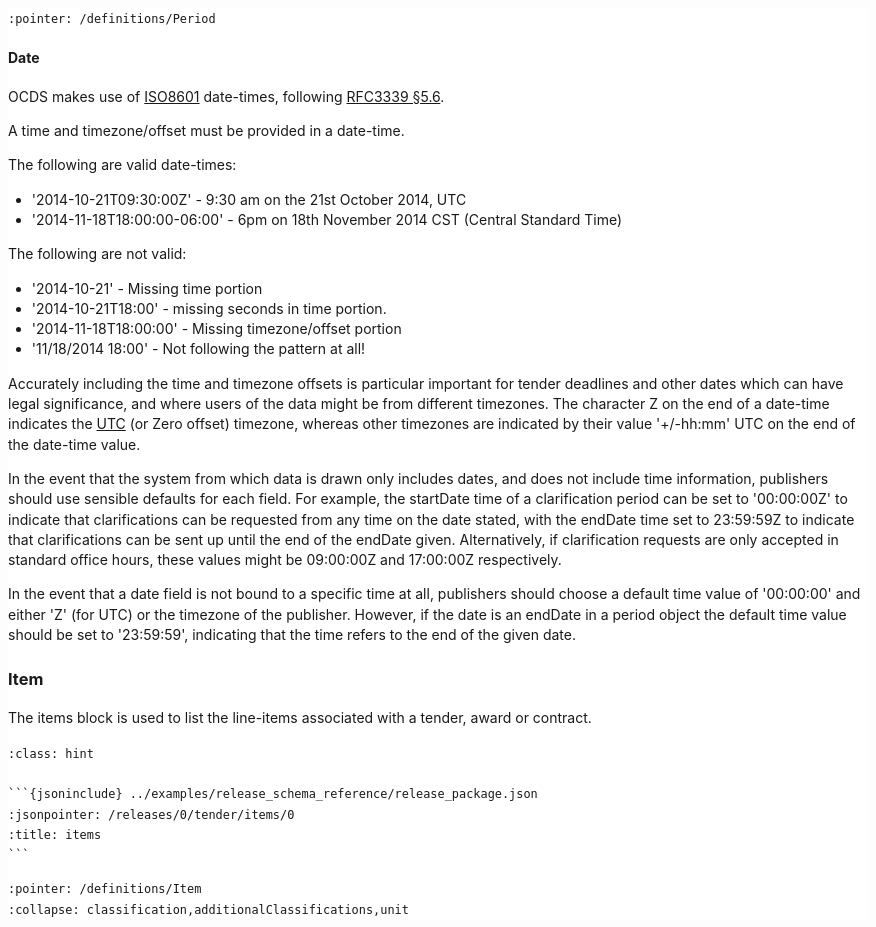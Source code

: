 ```{jsonschema} ../../build/current_lang/release-schema.json
:pointer: /definitions/Period
```

#### Date

OCDS makes use of [ISO8601](https://en.wikipedia.org/wiki/ISO_8601) date-times, following [RFC3339 §5.6](https://tools.ietf.org/html/rfc3339#section-5.6).

A time and timezone/offset must be provided in a date-time.

The following are valid date-times:

* '2014-10-21T09:30:00Z' - 9:30 am on the 21st October 2014, UTC
* '2014-11-18T18:00:00-06:00' - 6pm on 18th November 2014 CST (Central Standard Time)

The following are not valid:

* '2014-10-21' - Missing time portion
* '2014-10-21T18:00' - missing seconds in time portion.
* '2014-11-18T18:00:00' - Missing timezone/offset portion
* '11/18/2014 18:00' - Not following the pattern at all!

Accurately including the time and timezone offsets is particular important for tender deadlines and other dates which can have legal significance, and where users of the data might be from different timezones. The character Z on the end of a date-time indicates the [UTC](https://en.wikipedia.org/wiki/Coordinated_Universal_Time) (or Zero offset) timezone, whereas other timezones are indicated by their value '+/-hh:mm' UTC on the end of the date-time value.

In the event that the system from which data is drawn only includes dates, and does not include time information, publishers should use sensible defaults for each field. For example, the startDate time of a clarification period can be set to '00:00:00Z' to indicate that clarifications can be requested from any time on the date stated, with the endDate time set to 23:59:59Z to indicate that clarifications can be sent up until the end of the endDate given. Alternatively, if clarification requests are only accepted in standard office hours, these values might be 09:00:00Z and 17:00:00Z respectively.

In the event that a date field is not bound to a specific time at all, publishers should choose a default time value of '00:00:00' and either 'Z' (for UTC) or the timezone of the publisher. However, if the date is an endDate in a period object the default time value should be set to '23:59:59', indicating that the time refers to the end of the given date.

### Item

The items block is used to list the line-items associated with a tender, award or contract. 

````{admonition} Example
:class: hint

```{jsoninclude} ../examples/release_schema_reference/release_package.json
:jsonpointer: /releases/0/tender/items/0
:title: items
```
````

```{jsonschema} ../../build/current_lang/release-schema.json
:pointer: /definitions/Item
:collapse: classification,additionalClassifications,unit
```

